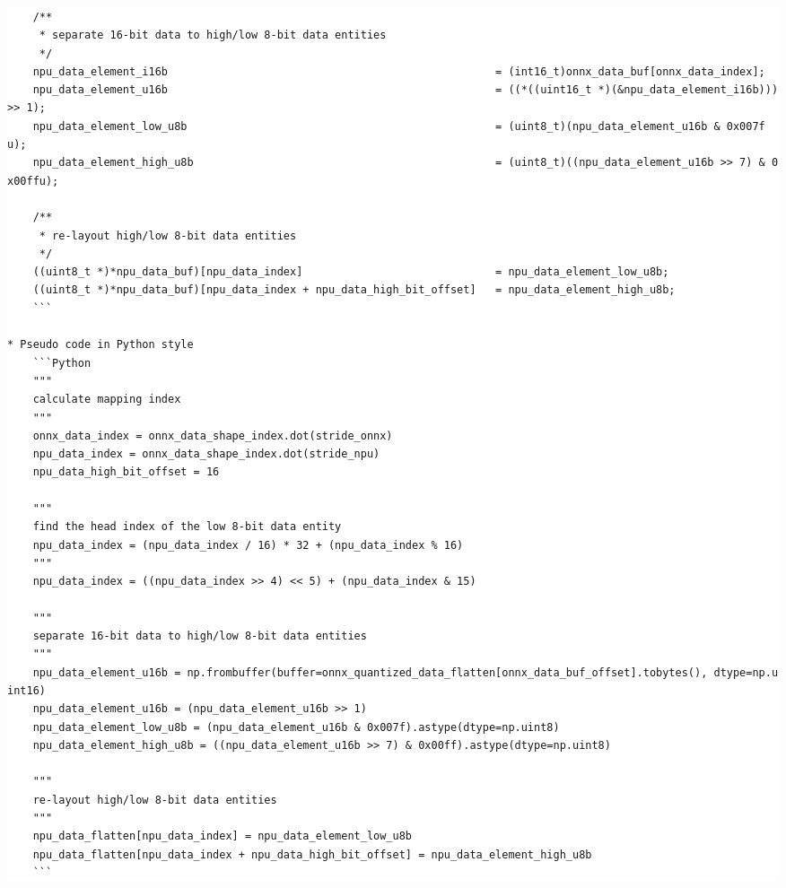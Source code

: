         /**
         * separate 16-bit data to high/low 8-bit data entities
         */
        npu_data_element_i16b                                                   = (int16_t)onnx_data_buf[onnx_data_index];
        npu_data_element_u16b                                                   = ((*((uint16_t *)(&npu_data_element_i16b))) >> 1);
        npu_data_element_low_u8b                                                = (uint8_t)(npu_data_element_u16b & 0x007fu);
        npu_data_element_high_u8b                                               = (uint8_t)((npu_data_element_u16b >> 7) & 0x00ffu);

        /**
         * re-layout high/low 8-bit data entities
         */
        ((uint8_t *)*npu_data_buf)[npu_data_index]                              = npu_data_element_low_u8b;
        ((uint8_t *)*npu_data_buf)[npu_data_index + npu_data_high_bit_offset]   = npu_data_element_high_u8b;
        ```

    * Pseudo code in Python style  
        ```Python
        """
        calculate mapping index
        """
        onnx_data_index = onnx_data_shape_index.dot(stride_onnx)
        npu_data_index = onnx_data_shape_index.dot(stride_npu)
        npu_data_high_bit_offset = 16

        """
        find the head index of the low 8-bit data entity
        npu_data_index = (npu_data_index / 16) * 32 + (npu_data_index % 16)
        """
        npu_data_index = ((npu_data_index >> 4) << 5) + (npu_data_index & 15)

        """
        separate 16-bit data to high/low 8-bit data entities
        """
        npu_data_element_u16b = np.frombuffer(buffer=onnx_quantized_data_flatten[onnx_data_buf_offset].tobytes(), dtype=np.uint16)
        npu_data_element_u16b = (npu_data_element_u16b >> 1)
        npu_data_element_low_u8b = (npu_data_element_u16b & 0x007f).astype(dtype=np.uint8)
        npu_data_element_high_u8b = ((npu_data_element_u16b >> 7) & 0x00ff).astype(dtype=np.uint8)

        """
        re-layout high/low 8-bit data entities
        """
        npu_data_flatten[npu_data_index] = npu_data_element_low_u8b
        npu_data_flatten[npu_data_index + npu_data_high_bit_offset] = npu_data_element_high_u8b
        ```

